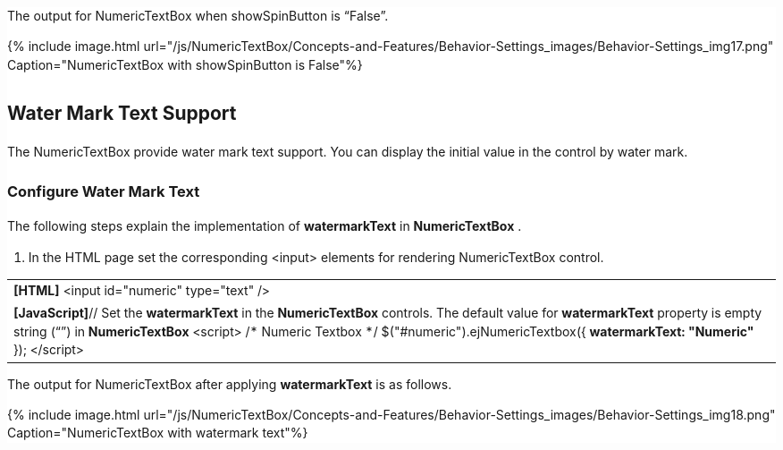 
The output for NumericTextBox when showSpinButton is “False”.



{% include image.html url="/js/NumericTextBox/Concepts-and-Features/Behavior-Settings_images/Behavior-Settings_img17.png" Caption="NumericTextBox with showSpinButton is False"%}

## Water Mark Text Support

The NumericTextBox provide water mark text support. You can display the initial value in the control by water mark.

### Configure Water Mark Text

The following steps explain the implementation of **watermarkText** in **NumericTextBox** .

1. In the HTML page set the corresponding &lt;input&gt; elements for rendering NumericTextBox control. 



<table>
<tr>
<td>
<b>[HTML]</b>         &lt;input id="numeric" type="text" /&gt;</td></tr>
<tr>
<td>
<b>[JavaScript]</b>// Set the <b>watermarkText</b> in the <b>NumericTextBox </b>controls. The default value for <b>watermarkText</b> property is empty string (“”) in <b>NumericTextBox</b>    &lt;script&gt;        /* Numeric Textbox */        $("#numeric").ejNumericTextbox({                        <b>watermarkText: "Numeric"</b>        });    &lt;/script&gt;</td></tr>
</table>


The output for NumericTextBox after applying **watermarkText** is as follows.



{% include image.html url="/js/NumericTextBox/Concepts-and-Features/Behavior-Settings_images/Behavior-Settings_img18.png" Caption="NumericTextBox with watermark text"%}

